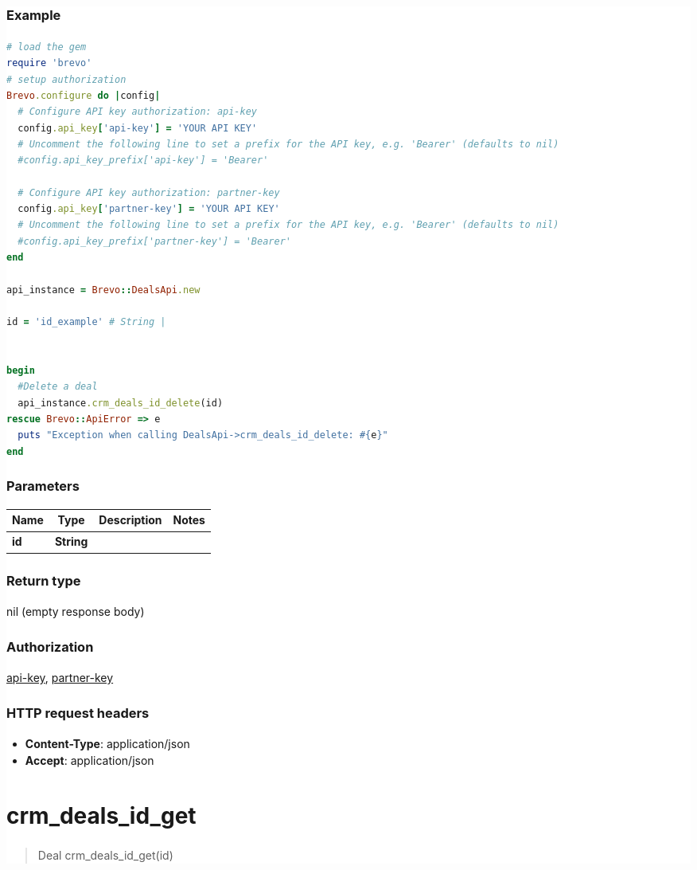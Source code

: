 ### Example
```ruby
# load the gem
require 'brevo'
# setup authorization
Brevo.configure do |config|
  # Configure API key authorization: api-key
  config.api_key['api-key'] = 'YOUR API KEY'
  # Uncomment the following line to set a prefix for the API key, e.g. 'Bearer' (defaults to nil)
  #config.api_key_prefix['api-key'] = 'Bearer'

  # Configure API key authorization: partner-key
  config.api_key['partner-key'] = 'YOUR API KEY'
  # Uncomment the following line to set a prefix for the API key, e.g. 'Bearer' (defaults to nil)
  #config.api_key_prefix['partner-key'] = 'Bearer'
end

api_instance = Brevo::DealsApi.new

id = 'id_example' # String | 


begin
  #Delete a deal
  api_instance.crm_deals_id_delete(id)
rescue Brevo::ApiError => e
  puts "Exception when calling DealsApi->crm_deals_id_delete: #{e}"
end
```

### Parameters

Name | Type | Description  | Notes
------------- | ------------- | ------------- | -------------
 **id** | **String**|  | 

### Return type

nil (empty response body)

### Authorization

[api-key](../README.md#api-key), [partner-key](../README.md#partner-key)

### HTTP request headers

 - **Content-Type**: application/json
 - **Accept**: application/json



# **crm_deals_id_get**
> Deal crm_deals_id_get(id)
